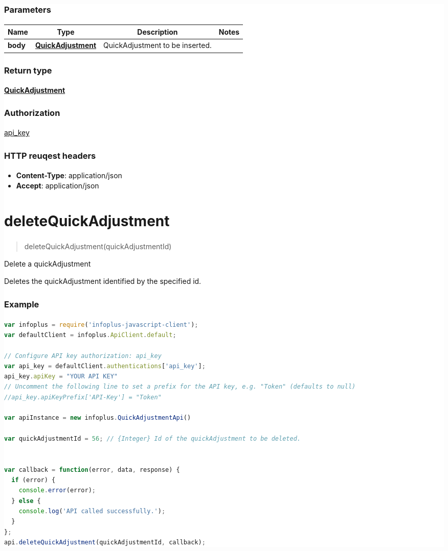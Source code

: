 ### Parameters

Name | Type | Description  | Notes
------------- | ------------- | ------------- | -------------
 **body** | [**QuickAdjustment**](QuickAdjustment.md)| QuickAdjustment to be inserted. | 

### Return type

[**QuickAdjustment**](QuickAdjustment.md)

### Authorization

[api_key](../README.md#api_key)

### HTTP reuqest headers

 - **Content-Type**: application/json
 - **Accept**: application/json

<a name="deleteQuickAdjustment"></a>
# **deleteQuickAdjustment**
> deleteQuickAdjustment(quickAdjustmentId)

Delete a quickAdjustment

Deletes the quickAdjustment identified by the specified id.

### Example
```javascript
var infoplus = require('infoplus-javascript-client');
var defaultClient = infoplus.ApiClient.default;

// Configure API key authorization: api_key
var api_key = defaultClient.authentications['api_key'];
api_key.apiKey = "YOUR API KEY"
// Uncomment the following line to set a prefix for the API key, e.g. "Token" (defaults to null)
//api_key.apiKeyPrefix['API-Key'] = "Token"

var apiInstance = new infoplus.QuickAdjustmentApi()

var quickAdjustmentId = 56; // {Integer} Id of the quickAdjustment to be deleted.


var callback = function(error, data, response) {
  if (error) {
    console.error(error);
  } else {
    console.log('API called successfully.');
  }
};
api.deleteQuickAdjustment(quickAdjustmentId, callback);
```

